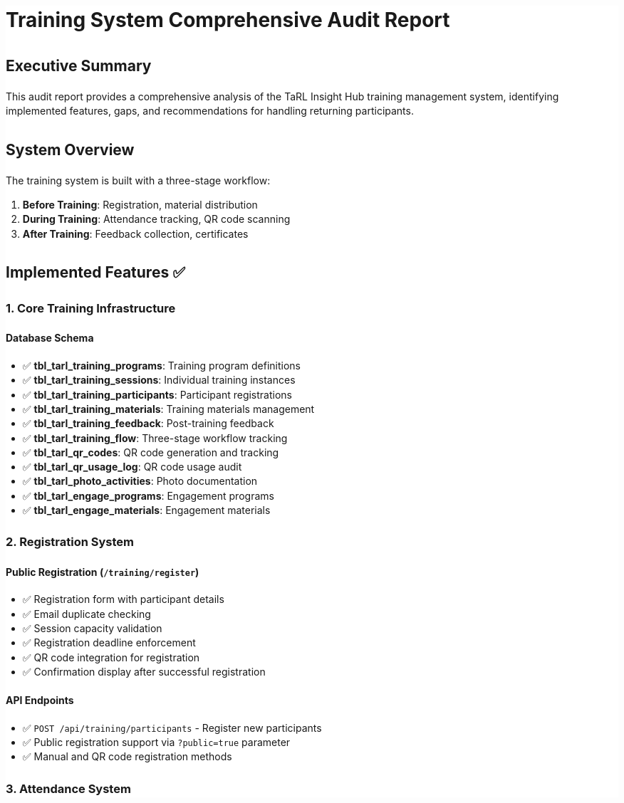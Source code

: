 # Training System Comprehensive Audit Report

## Executive Summary

This audit report provides a comprehensive analysis of the TaRL Insight Hub training management system, identifying implemented features, gaps, and recommendations for handling returning participants.

## System Overview

The training system is built with a three-stage workflow:
1. **Before Training**: Registration, material distribution
2. **During Training**: Attendance tracking, QR code scanning
3. **After Training**: Feedback collection, certificates

## Implemented Features ✅

### 1. Core Training Infrastructure

#### Database Schema
- ✅ **tbl_tarl_training_programs**: Training program definitions
- ✅ **tbl_tarl_training_sessions**: Individual training instances
- ✅ **tbl_tarl_training_participants**: Participant registrations
- ✅ **tbl_tarl_training_materials**: Training materials management
- ✅ **tbl_tarl_training_feedback**: Post-training feedback
- ✅ **tbl_tarl_training_flow**: Three-stage workflow tracking
- ✅ **tbl_tarl_qr_codes**: QR code generation and tracking
- ✅ **tbl_tarl_qr_usage_log**: QR code usage audit
- ✅ **tbl_tarl_photo_activities**: Photo documentation
- ✅ **tbl_tarl_engage_programs**: Engagement programs
- ✅ **tbl_tarl_engage_materials**: Engagement materials

### 2. Registration System

#### Public Registration (`/training/register`)
- ✅ Registration form with participant details
- ✅ Email duplicate checking
- ✅ Session capacity validation
- ✅ Registration deadline enforcement
- ✅ QR code integration for registration
- ✅ Confirmation display after successful registration

#### API Endpoints
- ✅ `POST /api/training/participants` - Register new participants
- ✅ Public registration support via `?public=true` parameter
- ✅ Manual and QR code registration methods

### 3. Attendance System
